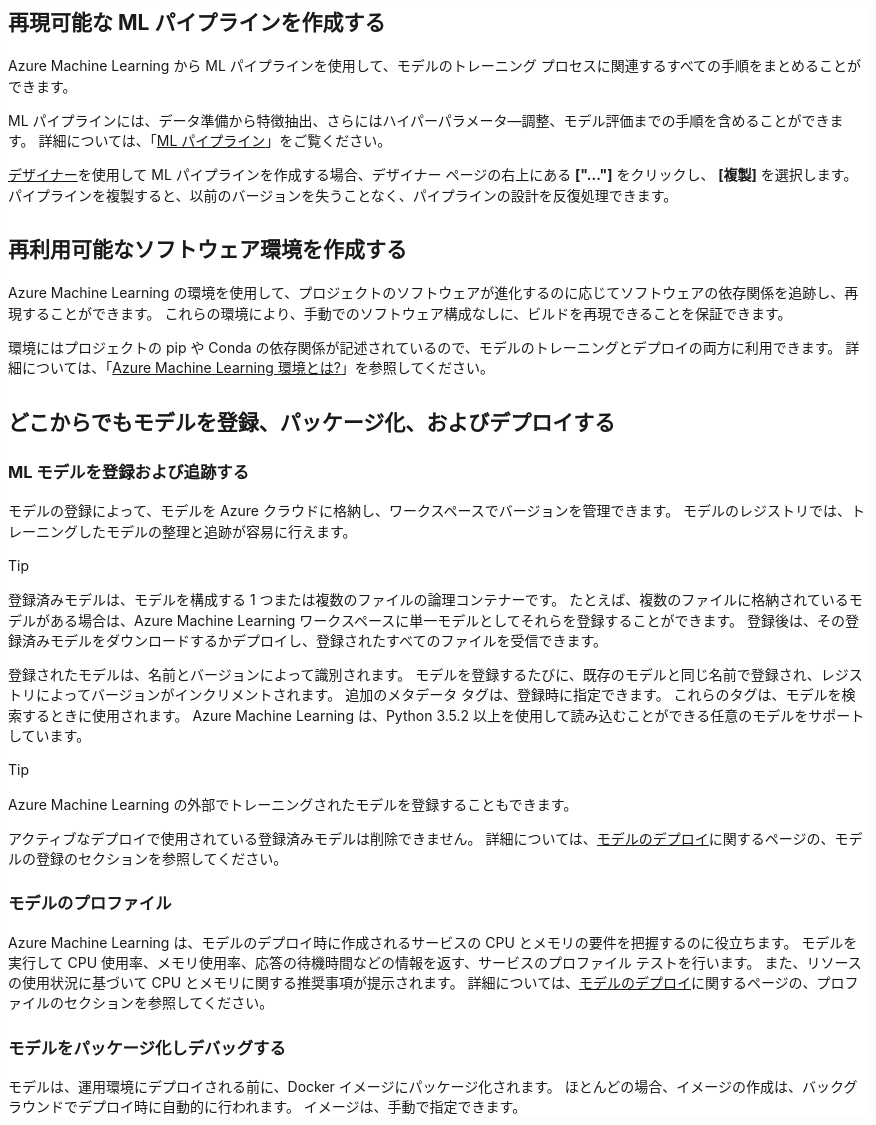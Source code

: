 ## <a name="create-reproducible-ml-pipelines"></a>再現可能な ML パイプラインを作成する

Azure Machine Learning から ML パイプラインを使用して、モデルのトレーニング プロセスに関連するすべての手順をまとめることができます。

ML パイプラインには、データ準備から特徴抽出、さらにはハイパーパラメータ―調整、モデル評価までの手順を含めることができます。 詳細については、「[ML パイプライン](concept-ml-pipelines.md)」をご覧ください。

[デザイナー](concept-designer.md)を使用して ML パイプラインを作成する場合、デザイナー ページの右上にある **["..."]** をクリックし、 **[複製]** を選択します。 パイプラインを複製すると、以前のバージョンを失うことなく、パイプラインの設計を反復処理できます。  

## <a name="create-reusable-software-environments"></a>再利用可能なソフトウェア環境を作成する

Azure Machine Learning の環境を使用して、プロジェクトのソフトウェアが進化するのに応じてソフトウェアの依存関係を追跡し、再現することができます。 これらの環境により、手動でのソフトウェア構成なしに、ビルドを再現できることを保証できます。

環境にはプロジェクトの pip や Conda の依存関係が記述されているので、モデルのトレーニングとデプロイの両方に利用できます。 詳細については、「[Azure Machine Learning 環境とは?](concept-environments.md)」を参照してください。

## <a name="register-package-and-deploy-models-from-anywhere"></a>どこからでもモデルを登録、パッケージ化、およびデプロイする

### <a name="register-and-track-ml-models"></a>ML モデルを登録および追跡する

モデルの登録によって、モデルを Azure クラウドに格納し、ワークスペースでバージョンを管理できます。 モデルのレジストリでは、トレーニングしたモデルの整理と追跡が容易に行えます。

> [!TIP]
> 登録済みモデルは、モデルを構成する 1 つまたは複数のファイルの論理コンテナーです。 たとえば、複数のファイルに格納されているモデルがある場合は、Azure Machine Learning ワークスペースに単一モデルとしてそれらを登録することができます。 登録後は、その登録済みモデルをダウンロードするかデプロイし、登録されたすべてのファイルを受信できます。

登録されたモデルは、名前とバージョンによって識別されます。 モデルを登録するたびに、既存のモデルと同じ名前で登録され、レジストリによってバージョンがインクリメントされます。 追加のメタデータ タグは、登録時に指定できます。 これらのタグは、モデルを検索するときに使用されます。 Azure Machine Learning は、Python 3.5.2 以上を使用して読み込むことができる任意のモデルをサポートしています。

> [!TIP]
> Azure Machine Learning の外部でトレーニングされたモデルを登録することもできます。

アクティブなデプロイで使用されている登録済みモデルは削除できません。
詳細については、[モデルのデプロイ](how-to-deploy-and-where.md#registermodel)に関するページの、モデルの登録のセクションを参照してください。

### <a name="profile-models"></a>モデルのプロファイル

Azure Machine Learning は、モデルのデプロイ時に作成されるサービスの CPU とメモリの要件を把握するのに役立ちます。 モデルを実行して CPU 使用率、メモリ使用率、応答の待機時間などの情報を返す、サービスのプロファイル テストを行います。 また、リソースの使用状況に基づいて CPU とメモリに関する推奨事項が提示されます。
詳細については、[モデルのデプロイ](how-to-deploy-profile-model.md)に関するページの、プロファイルのセクションを参照してください。

### <a name="package-and-debug-models"></a>モデルをパッケージ化しデバッグする

モデルは、運用環境にデプロイされる前に、Docker イメージにパッケージ化されます。 ほとんどの場合、イメージの作成は、バックグラウンドでデプロイ時に自動的に行われます。 イメージは、手動で指定できます。
